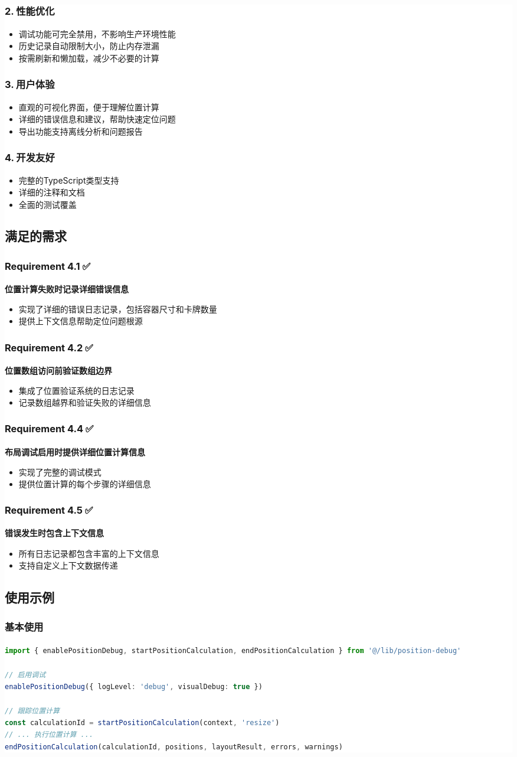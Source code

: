 ### 2. 性能优化
- 调试功能可完全禁用，不影响生产环境性能
- 历史记录自动限制大小，防止内存泄漏
- 按需刷新和懒加载，减少不必要的计算

### 3. 用户体验
- 直观的可视化界面，便于理解位置计算
- 详细的错误信息和建议，帮助快速定位问题
- 导出功能支持离线分析和问题报告

### 4. 开发友好
- 完整的TypeScript类型支持
- 详细的注释和文档
- 全面的测试覆盖

## 满足的需求

### Requirement 4.1 ✅
**位置计算失败时记录详细错误信息**
- 实现了详细的错误日志记录，包括容器尺寸和卡牌数量
- 提供上下文信息帮助定位问题根源

### Requirement 4.2 ✅
**位置数组访问前验证数组边界**
- 集成了位置验证系统的日志记录
- 记录数组越界和验证失败的详细信息

### Requirement 4.4 ✅
**布局调试启用时提供详细位置计算信息**
- 实现了完整的调试模式
- 提供位置计算的每个步骤的详细信息

### Requirement 4.5 ✅
**错误发生时包含上下文信息**
- 所有日志记录都包含丰富的上下文信息
- 支持自定义上下文数据传递

## 使用示例

### 基本使用
```typescript
import { enablePositionDebug, startPositionCalculation, endPositionCalculation } from '@/lib/position-debug'

// 启用调试
enablePositionDebug({ logLevel: 'debug', visualDebug: true })

// 跟踪位置计算
const calculationId = startPositionCalculation(context, 'resize')
// ... 执行位置计算 ...
endPositionCalculation(calculationId, positions, layoutResult, errors, warnings)
```
